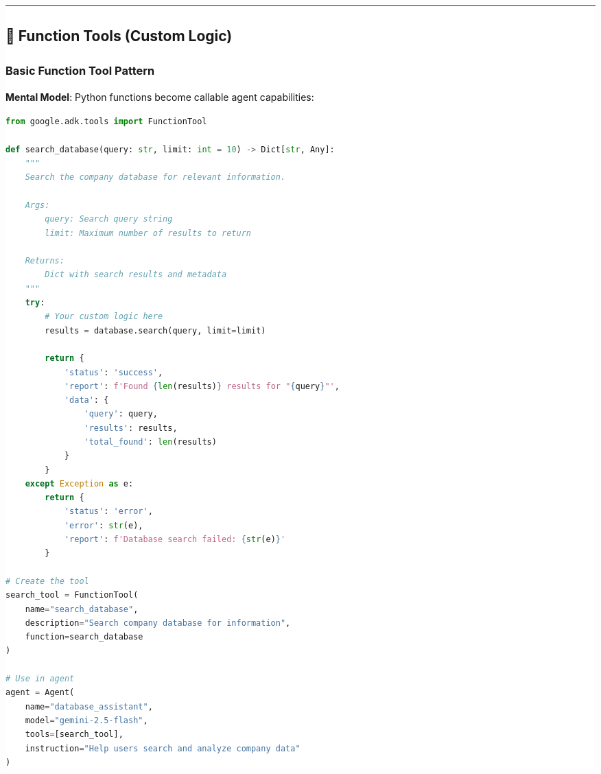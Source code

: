 
---

## 🔧 Function Tools (Custom Logic)

### Basic Function Tool Pattern

**Mental Model**: Python functions become callable agent capabilities:

```python
from google.adk.tools import FunctionTool

def search_database(query: str, limit: int = 10) -> Dict[str, Any]:
    """
    Search the company database for relevant information.

    Args:
        query: Search query string
        limit: Maximum number of results to return

    Returns:
        Dict with search results and metadata
    """
    try:
        # Your custom logic here
        results = database.search(query, limit=limit)

        return {
            'status': 'success',
            'report': f'Found {len(results)} results for "{query}"',
            'data': {
                'query': query,
                'results': results,
                'total_found': len(results)
            }
        }
    except Exception as e:
        return {
            'status': 'error',
            'error': str(e),
            'report': f'Database search failed: {str(e)}'
        }

# Create the tool
search_tool = FunctionTool(
    name="search_database",
    description="Search company database for information",
    function=search_database
)

# Use in agent
agent = Agent(
    name="database_assistant",
    model="gemini-2.5-flash",
    tools=[search_tool],
    instruction="Help users search and analyze company data"
)
```
